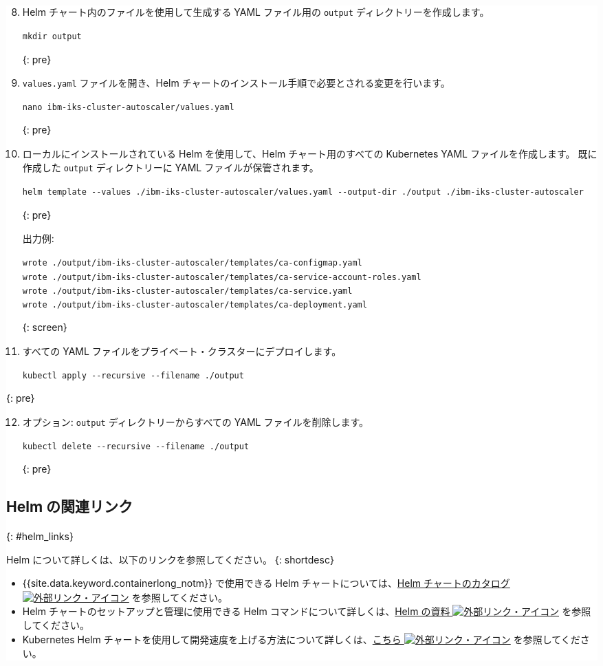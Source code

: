 8. Helm チャート内のファイルを使用して生成する YAML ファイル用の `output` ディレクトリーを作成します。
   ```
   mkdir output
   ```
   {: pre}

9. `values.yaml` ファイルを開き、Helm チャートのインストール手順で必要とされる変更を行います。
   ```
   nano ibm-iks-cluster-autoscaler/values.yaml
   ```
   {: pre}

10. ローカルにインストールされている Helm を使用して、Helm チャート用のすべての Kubernetes YAML ファイルを作成します。 既に作成した `output` ディレクトリーに YAML ファイルが保管されます。
    ```
    helm template --values ./ibm-iks-cluster-autoscaler/values.yaml --output-dir ./output ./ibm-iks-cluster-autoscaler
    ```
    {: pre}

    出力例:
    ```
    wrote ./output/ibm-iks-cluster-autoscaler/templates/ca-configmap.yaml
    wrote ./output/ibm-iks-cluster-autoscaler/templates/ca-service-account-roles.yaml
    wrote ./output/ibm-iks-cluster-autoscaler/templates/ca-service.yaml
    wrote ./output/ibm-iks-cluster-autoscaler/templates/ca-deployment.yaml
    ```
    {: screen}

11. すべての YAML ファイルをプライベート・クラスターにデプロイします。
    ```
    kubectl apply --recursive --filename ./output
    ```
   {: pre}

12. オプション: `output` ディレクトリーからすべての YAML ファイルを削除します。
    ```
    kubectl delete --recursive --filename ./output
    ```
    {: pre}

## Helm の関連リンク
{: #helm_links}

Helm について詳しくは、以下のリンクを参照してください。
{: shortdesc}

* {{site.data.keyword.containerlong_notm}} で使用できる Helm チャートについては、[Helm チャートのカタログ ![外部リンク・アイコン](../icons/launch-glyph.svg "外部リンク・アイコン")](https://cloud.ibm.com/kubernetes/solutions/helm-charts) を参照してください。
* Helm チャートのセットアップと管理に使用できる Helm コマンドについて詳しくは、<a href="https://docs.helm.sh/helm/" target="_blank">Helm の資料 <img src="../icons/launch-glyph.svg" alt="外部リンク・アイコン"></a> を参照してください。
* Kubernetes Helm チャートを使用して開発速度を上げる方法について詳しくは、[こちら ![外部リンク・アイコン](../icons/launch-glyph.svg "外部リンク・アイコン")](https://developer.ibm.com/recipes/tutorials/increase-deployment-velocity-with-kubernetes-helm-charts/) を参照してください。
